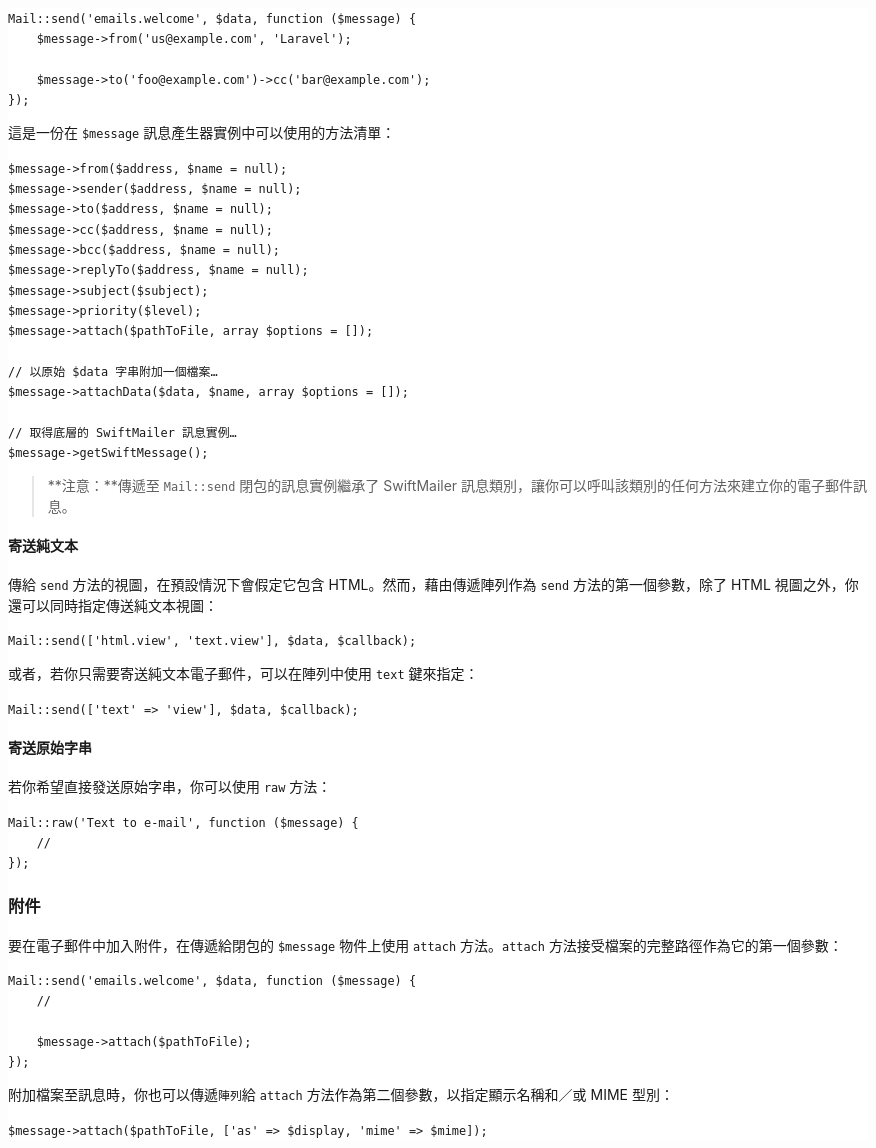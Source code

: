     Mail::send('emails.welcome', $data, function ($message) {
        $message->from('us@example.com', 'Laravel');

        $message->to('foo@example.com')->cc('bar@example.com');
    });

這是一份在 `$message` 訊息產生器實例中可以使用的方法清單：

    $message->from($address, $name = null);
    $message->sender($address, $name = null);
    $message->to($address, $name = null);
    $message->cc($address, $name = null);
    $message->bcc($address, $name = null);
    $message->replyTo($address, $name = null);
    $message->subject($subject);
    $message->priority($level);
    $message->attach($pathToFile, array $options = []);

    // 以原始 $data 字串附加一個檔案…
    $message->attachData($data, $name, array $options = []);

    // 取得底層的 SwiftMailer 訊息實例…
    $message->getSwiftMessage();

> **注意：**傳遞至 `Mail::send` 閉包的訊息實例繼承了 SwiftMailer 訊息類別，讓你可以呼叫該類別的任何方法來建立你的電子郵件訊息。

#### 寄送純文本

傳給 `send` 方法的視圖，在預設情況下會假定它包含 HTML。然而，藉由傳遞陣列作為 `send` 方法的第一個參數，除了 HTML 視圖之外，你還可以同時指定傳送純文本視圖：

    Mail::send(['html.view', 'text.view'], $data, $callback);

或者，若你只需要寄送純文本電子郵件，可以在陣列中使用 `text` 鍵來指定：

    Mail::send(['text' => 'view'], $data, $callback);

#### 寄送原始字串

若你希望直接發送原始字串，你可以使用 `raw` 方法：

    Mail::raw('Text to e-mail', function ($message) {
        //
    });

<a name="attachments"></a>
### 附件

要在電子郵件中加入附件，在傳遞給閉包的 `$message` 物件上使用 `attach` 方法。`attach` 方法接受檔案的完整路徑作為它的第一個參數：

    Mail::send('emails.welcome', $data, function ($message) {
        //

        $message->attach($pathToFile);
    });

附加檔案至訊息時，你也可以傳遞`陣列`給 `attach` 方法作為第二個參數，以指定顯示名稱和／或 MIME 型別：

    $message->attach($pathToFile, ['as' => $display, 'mime' => $mime]);
